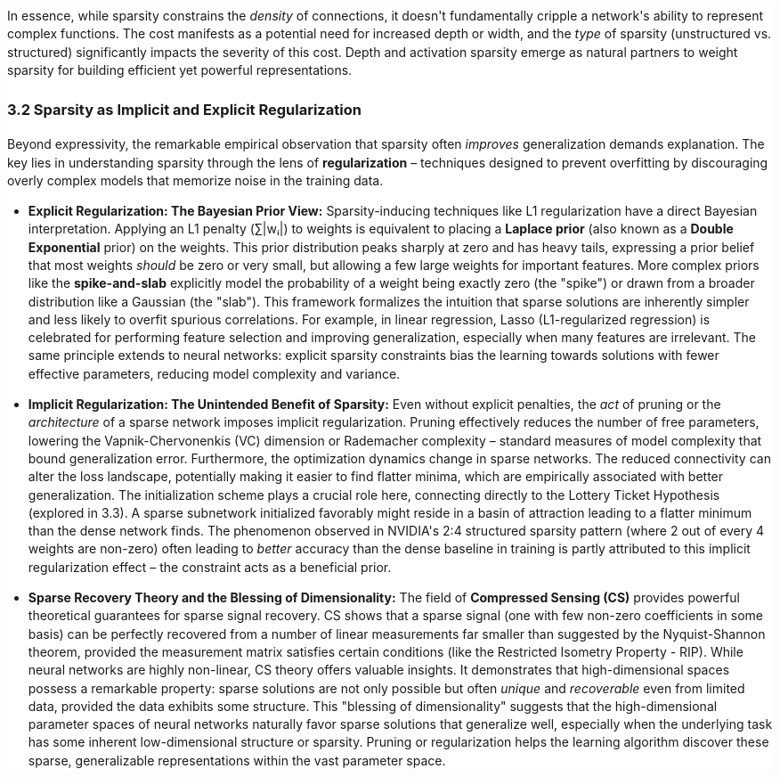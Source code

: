 In essence, while sparsity constrains the *density* of connections, it doesn't fundamentally cripple a network's ability to represent complex functions. The cost manifests as a potential need for increased depth or width, and the *type* of sparsity (unstructured vs. structured) significantly impacts the severity of this cost. Depth and activation sparsity emerge as natural partners to weight sparsity for building efficient yet powerful representations.

### 3.2 Sparsity as Implicit and Explicit Regularization

Beyond expressivity, the remarkable empirical observation that sparsity often *improves* generalization demands explanation. The key lies in understanding sparsity through the lens of **regularization** – techniques designed to prevent overfitting by discouraging overly complex models that memorize noise in the training data.

*   **Explicit Regularization: The Bayesian Prior View:** Sparsity-inducing techniques like L1 regularization have a direct Bayesian interpretation. Applying an L1 penalty (∑|wᵢ|) to weights is equivalent to placing a **Laplace prior** (also known as a **Double Exponential** prior) on the weights. This prior distribution peaks sharply at zero and has heavy tails, expressing a prior belief that most weights *should* be zero or very small, but allowing a few large weights for important features. More complex priors like the **spike-and-slab** explicitly model the probability of a weight being exactly zero (the "spike") or drawn from a broader distribution like a Gaussian (the "slab"). This framework formalizes the intuition that sparse solutions are inherently simpler and less likely to overfit spurious correlations. For example, in linear regression, Lasso (L1-regularized regression) is celebrated for performing feature selection and improving generalization, especially when many features are irrelevant. The same principle extends to neural networks: explicit sparsity constraints bias the learning towards solutions with fewer effective parameters, reducing model complexity and variance.

*   **Implicit Regularization: The Unintended Benefit of Sparsity:** Even without explicit penalties, the *act* of pruning or the *architecture* of a sparse network imposes implicit regularization. Pruning effectively reduces the number of free parameters, lowering the Vapnik-Chervonenkis (VC) dimension or Rademacher complexity – standard measures of model complexity that bound generalization error. Furthermore, the optimization dynamics change in sparse networks. The reduced connectivity can alter the loss landscape, potentially making it easier to find flatter minima, which are empirically associated with better generalization. The initialization scheme plays a crucial role here, connecting directly to the Lottery Ticket Hypothesis (explored in 3.3). A sparse subnetwork initialized favorably might reside in a basin of attraction leading to a flatter minimum than the dense network finds. The phenomenon observed in NVIDIA's 2:4 structured sparsity pattern (where 2 out of every 4 weights are non-zero) often leading to *better* accuracy than the dense baseline in training is partly attributed to this implicit regularization effect – the constraint acts as a beneficial prior.

*   **Sparse Recovery Theory and the Blessing of Dimensionality:** The field of **Compressed Sensing (CS)** provides powerful theoretical guarantees for sparse signal recovery. CS shows that a sparse signal (one with few non-zero coefficients in some basis) can be perfectly recovered from a number of linear measurements far smaller than suggested by the Nyquist-Shannon theorem, provided the measurement matrix satisfies certain conditions (like the Restricted Isometry Property - RIP). While neural networks are highly non-linear, CS theory offers valuable insights. It demonstrates that high-dimensional spaces possess a remarkable property: sparse solutions are not only possible but often *unique* and *recoverable* even from limited data, provided the data exhibits some structure. This "blessing of dimensionality" suggests that the high-dimensional parameter spaces of neural networks naturally favor sparse solutions that generalize well, especially when the underlying task has some inherent low-dimensional structure or sparsity. Pruning or regularization helps the learning algorithm discover these sparse, generalizable representations within the vast parameter space.
